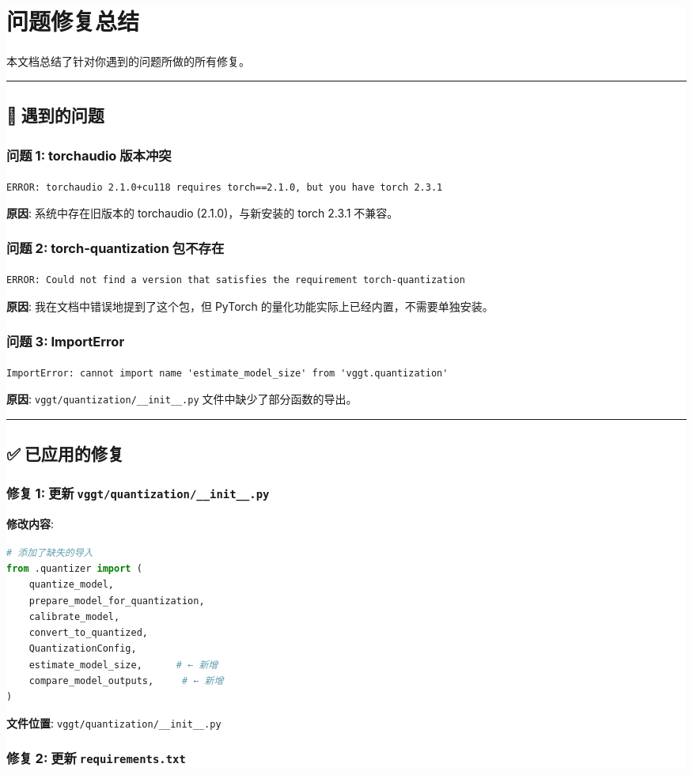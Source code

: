 # 问题修复总结

本文档总结了针对你遇到的问题所做的所有修复。

---

## 🐛 遇到的问题

### 问题 1: torchaudio 版本冲突
```
ERROR: torchaudio 2.1.0+cu118 requires torch==2.1.0, but you have torch 2.3.1
```

**原因**: 系统中存在旧版本的 torchaudio (2.1.0)，与新安装的 torch 2.3.1 不兼容。

### 问题 2: torch-quantization 包不存在
```
ERROR: Could not find a version that satisfies the requirement torch-quantization
```

**原因**: 我在文档中错误地提到了这个包，但 PyTorch 的量化功能实际上已经内置，不需要单独安装。

### 问题 3: ImportError
```
ImportError: cannot import name 'estimate_model_size' from 'vggt.quantization'
```

**原因**: `vggt/quantization/__init__.py` 文件中缺少了部分函数的导出。

---

## ✅ 已应用的修复

### 修复 1: 更新 `vggt/quantization/__init__.py`

**修改内容**:
```python
# 添加了缺失的导入
from .quantizer import (
    quantize_model,
    prepare_model_for_quantization,
    calibrate_model,
    convert_to_quantized,
    QuantizationConfig,
    estimate_model_size,      # ← 新增
    compare_model_outputs,     # ← 新增
)
```

**文件位置**: `vggt/quantization/__init__.py`

### 修复 2: 更新 `requirements.txt`
